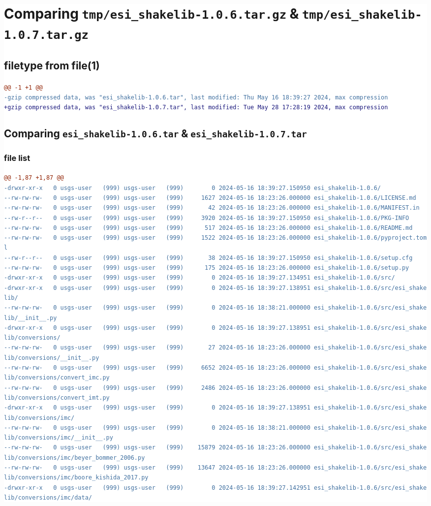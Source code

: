 # Comparing `tmp/esi_shakelib-1.0.6.tar.gz` & `tmp/esi_shakelib-1.0.7.tar.gz`

## filetype from file(1)

```diff
@@ -1 +1 @@
-gzip compressed data, was "esi_shakelib-1.0.6.tar", last modified: Thu May 16 18:39:27 2024, max compression
+gzip compressed data, was "esi_shakelib-1.0.7.tar", last modified: Tue May 28 17:28:19 2024, max compression
```

## Comparing `esi_shakelib-1.0.6.tar` & `esi_shakelib-1.0.7.tar`

### file list

```diff
@@ -1,87 +1,87 @@
-drwxr-xr-x   0 usgs-user   (999) usgs-user   (999)        0 2024-05-16 18:39:27.150950 esi_shakelib-1.0.6/
--rw-rw-rw-   0 usgs-user   (999) usgs-user   (999)     1627 2024-05-16 18:23:26.000000 esi_shakelib-1.0.6/LICENSE.md
--rw-rw-rw-   0 usgs-user   (999) usgs-user   (999)       42 2024-05-16 18:23:26.000000 esi_shakelib-1.0.6/MANIFEST.in
--rw-r--r--   0 usgs-user   (999) usgs-user   (999)     3920 2024-05-16 18:39:27.150950 esi_shakelib-1.0.6/PKG-INFO
--rw-rw-rw-   0 usgs-user   (999) usgs-user   (999)      517 2024-05-16 18:23:26.000000 esi_shakelib-1.0.6/README.md
--rw-rw-rw-   0 usgs-user   (999) usgs-user   (999)     1522 2024-05-16 18:23:26.000000 esi_shakelib-1.0.6/pyproject.toml
--rw-r--r--   0 usgs-user   (999) usgs-user   (999)       38 2024-05-16 18:39:27.150950 esi_shakelib-1.0.6/setup.cfg
--rw-rw-rw-   0 usgs-user   (999) usgs-user   (999)      175 2024-05-16 18:23:26.000000 esi_shakelib-1.0.6/setup.py
-drwxr-xr-x   0 usgs-user   (999) usgs-user   (999)        0 2024-05-16 18:39:27.134951 esi_shakelib-1.0.6/src/
-drwxr-xr-x   0 usgs-user   (999) usgs-user   (999)        0 2024-05-16 18:39:27.138951 esi_shakelib-1.0.6/src/esi_shakelib/
--rw-rw-rw-   0 usgs-user   (999) usgs-user   (999)        0 2024-05-16 18:38:21.000000 esi_shakelib-1.0.6/src/esi_shakelib/__init__.py
-drwxr-xr-x   0 usgs-user   (999) usgs-user   (999)        0 2024-05-16 18:39:27.138951 esi_shakelib-1.0.6/src/esi_shakelib/conversions/
--rw-rw-rw-   0 usgs-user   (999) usgs-user   (999)       27 2024-05-16 18:23:26.000000 esi_shakelib-1.0.6/src/esi_shakelib/conversions/__init__.py
--rw-rw-rw-   0 usgs-user   (999) usgs-user   (999)     6652 2024-05-16 18:23:26.000000 esi_shakelib-1.0.6/src/esi_shakelib/conversions/convert_imc.py
--rw-rw-rw-   0 usgs-user   (999) usgs-user   (999)     2486 2024-05-16 18:23:26.000000 esi_shakelib-1.0.6/src/esi_shakelib/conversions/convert_imt.py
-drwxr-xr-x   0 usgs-user   (999) usgs-user   (999)        0 2024-05-16 18:39:27.138951 esi_shakelib-1.0.6/src/esi_shakelib/conversions/imc/
--rw-rw-rw-   0 usgs-user   (999) usgs-user   (999)        0 2024-05-16 18:38:21.000000 esi_shakelib-1.0.6/src/esi_shakelib/conversions/imc/__init__.py
--rw-rw-rw-   0 usgs-user   (999) usgs-user   (999)    15879 2024-05-16 18:23:26.000000 esi_shakelib-1.0.6/src/esi_shakelib/conversions/imc/beyer_bommer_2006.py
--rw-rw-rw-   0 usgs-user   (999) usgs-user   (999)    13647 2024-05-16 18:23:26.000000 esi_shakelib-1.0.6/src/esi_shakelib/conversions/imc/boore_kishida_2017.py
-drwxr-xr-x   0 usgs-user   (999) usgs-user   (999)        0 2024-05-16 18:39:27.142951 esi_shakelib-1.0.6/src/esi_shakelib/conversions/imc/data/
```
